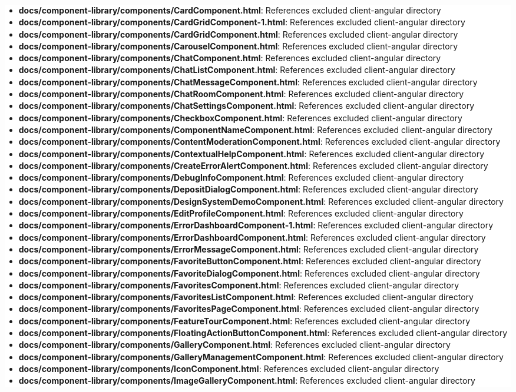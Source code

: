 - **docs/component-library/components/CardComponent.html**: References excluded client-angular directory
- **docs/component-library/components/CardGridComponent-1.html**: References excluded client-angular directory
- **docs/component-library/components/CardGridComponent.html**: References excluded client-angular directory
- **docs/component-library/components/CarouselComponent.html**: References excluded client-angular directory
- **docs/component-library/components/ChatComponent.html**: References excluded client-angular directory
- **docs/component-library/components/ChatListComponent.html**: References excluded client-angular directory
- **docs/component-library/components/ChatMessageComponent.html**: References excluded client-angular directory
- **docs/component-library/components/ChatRoomComponent.html**: References excluded client-angular directory
- **docs/component-library/components/ChatSettingsComponent.html**: References excluded client-angular directory
- **docs/component-library/components/CheckboxComponent.html**: References excluded client-angular directory
- **docs/component-library/components/ComponentNameComponent.html**: References excluded client-angular directory
- **docs/component-library/components/ContentModerationComponent.html**: References excluded client-angular directory
- **docs/component-library/components/ContextualHelpComponent.html**: References excluded client-angular directory
- **docs/component-library/components/CreateErrorAlertComponent.html**: References excluded client-angular directory
- **docs/component-library/components/DebugInfoComponent.html**: References excluded client-angular directory
- **docs/component-library/components/DepositDialogComponent.html**: References excluded client-angular directory
- **docs/component-library/components/DesignSystemDemoComponent.html**: References excluded client-angular directory
- **docs/component-library/components/EditProfileComponent.html**: References excluded client-angular directory
- **docs/component-library/components/ErrorDashboardComponent-1.html**: References excluded client-angular directory
- **docs/component-library/components/ErrorDashboardComponent.html**: References excluded client-angular directory
- **docs/component-library/components/ErrorMessageComponent.html**: References excluded client-angular directory
- **docs/component-library/components/FavoriteButtonComponent.html**: References excluded client-angular directory
- **docs/component-library/components/FavoriteDialogComponent.html**: References excluded client-angular directory
- **docs/component-library/components/FavoritesComponent.html**: References excluded client-angular directory
- **docs/component-library/components/FavoritesListComponent.html**: References excluded client-angular directory
- **docs/component-library/components/FavoritesPageComponent.html**: References excluded client-angular directory
- **docs/component-library/components/FeatureTourComponent.html**: References excluded client-angular directory
- **docs/component-library/components/FloatingActionButtonComponent.html**: References excluded client-angular directory
- **docs/component-library/components/GalleryComponent.html**: References excluded client-angular directory
- **docs/component-library/components/GalleryManagementComponent.html**: References excluded client-angular directory
- **docs/component-library/components/IconComponent.html**: References excluded client-angular directory
- **docs/component-library/components/ImageGalleryComponent.html**: References excluded client-angular directory